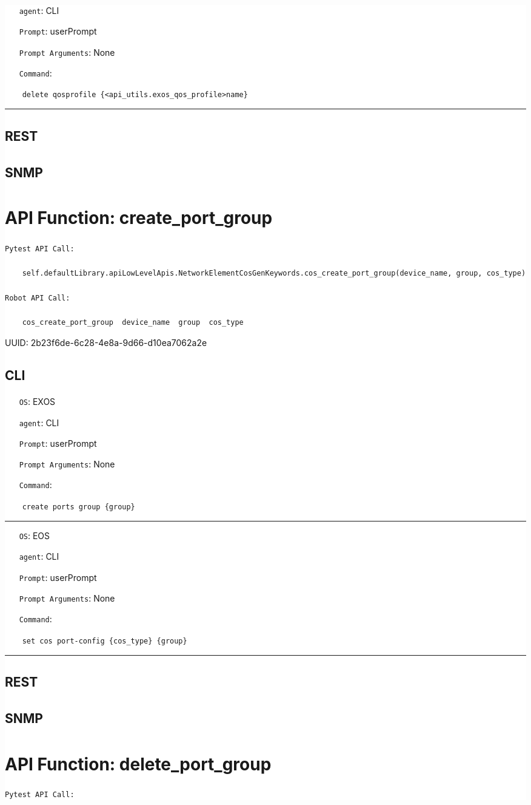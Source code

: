 &nbsp;&nbsp;&nbsp;&nbsp;&nbsp;&nbsp;`agent`: CLI

&nbsp;&nbsp;&nbsp;&nbsp;&nbsp;&nbsp;`Prompt`: userPrompt

&nbsp;&nbsp;&nbsp;&nbsp;&nbsp;&nbsp;`Prompt Arguments`: None

&nbsp;&nbsp;&nbsp;&nbsp;&nbsp;&nbsp;`Command`:

		delete qosprofile {<api_utils.exos_qos_profile>name}

----------------------------------------------


## REST
## SNMP
# API Function: create_port_group
	Pytest API Call: 

		self.defaultLibrary.apiLowLevelApis.NetworkElementCosGenKeywords.cos_create_port_group(device_name, group, cos_type)

	Robot API Call: 

		cos_create_port_group  device_name  group  cos_type

UUID: 2b23f6de-6c28-4e8a-9d66-d10ea7062a2e
## CLI
&nbsp;&nbsp;&nbsp;&nbsp;&nbsp;&nbsp;`OS`: EXOS

&nbsp;&nbsp;&nbsp;&nbsp;&nbsp;&nbsp;`agent`: CLI

&nbsp;&nbsp;&nbsp;&nbsp;&nbsp;&nbsp;`Prompt`: userPrompt

&nbsp;&nbsp;&nbsp;&nbsp;&nbsp;&nbsp;`Prompt Arguments`: None

&nbsp;&nbsp;&nbsp;&nbsp;&nbsp;&nbsp;`Command`:

		create ports group {group}

----------------------------------------------


&nbsp;&nbsp;&nbsp;&nbsp;&nbsp;&nbsp;`OS`: EOS

&nbsp;&nbsp;&nbsp;&nbsp;&nbsp;&nbsp;`agent`: CLI

&nbsp;&nbsp;&nbsp;&nbsp;&nbsp;&nbsp;`Prompt`: userPrompt

&nbsp;&nbsp;&nbsp;&nbsp;&nbsp;&nbsp;`Prompt Arguments`: None

&nbsp;&nbsp;&nbsp;&nbsp;&nbsp;&nbsp;`Command`:

		set cos port-config {cos_type} {group}

----------------------------------------------


## REST
## SNMP
# API Function: delete_port_group
	Pytest API Call: 
